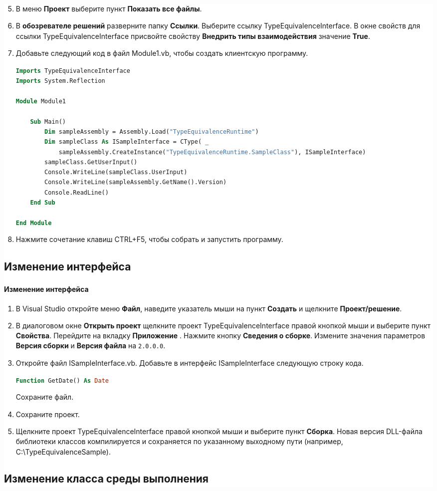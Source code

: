 5. В меню **Проект** выберите пункт **Показать все файлы**.

6. В **обозревателе решений** разверните папку **Ссылки**. Выберите ссылку TypeEquivalenceInterface. В окне свойств для ссылки TypeEquivalenceInterface присвойте свойству **Внедрить типы взаимодействия** значение **True**.

7. Добавьте следующий код в файл Module1.vb, чтобы создать клиентскую программу.

    ```vb
    Imports TypeEquivalenceInterface
    Imports System.Reflection

    Module Module1

        Sub Main()
            Dim sampleAssembly = Assembly.Load("TypeEquivalenceRuntime")
            Dim sampleClass As ISampleInterface = CType( _
                sampleAssembly.CreateInstance("TypeEquivalenceRuntime.SampleClass"), ISampleInterface)
            sampleClass.GetUserInput()
            Console.WriteLine(sampleClass.UserInput)
            Console.WriteLine(sampleAssembly.GetName().Version)
            Console.ReadLine()
        End Sub

    End Module
    ```

8. Нажмите сочетание клавиш CTRL+F5, чтобы собрать и запустить программу.

## <a name="modifying-the-interface"></a>Изменение интерфейса

#### <a name="to-modify-the-interface"></a>Изменение интерфейса

1. В Visual Studio откройте меню **Файл**, наведите указатель мыши на пункт **Создать** и щелкните **Проект/решение**.

2. В диалоговом окне **Открыть проект** щелкните проект TypeEquivalenceInterface правой кнопкой мыши и выберите пункт **Свойства**. Перейдите на вкладку **Приложение** . Нажмите кнопку **Сведения о сборке**. Измените значения параметров **Версия сборки** и **Версия файла** на `2.0.0.0`.

3. Откройте файл ISampleInterface.vb. Добавьте в интерфейс ISampleInterface следующую строку кода.

    ```vb
    Function GetDate() As Date
    ```

    Сохраните файл.

4. Сохраните проект.

5. Щелкните проект TypeEquivalenceInterface правой кнопкой мыши и выберите пункт **Сборка**. Новая версия DLL-файла библиотеки классов компилируется и сохраняется по указанному выходному пути (например, C:\TypeEquivalenceSample).

## <a name="modifying-the-runtime-class"></a>Изменение класса среды выполнения
